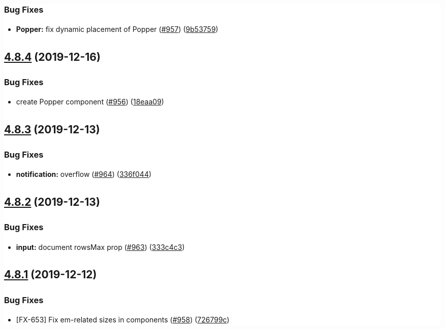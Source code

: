 
### Bug Fixes

* **Popper:** fix dynamic placement of Popper ([#957](https://github.com/toptal/picasso/issues/957)) ([9b53759](https://github.com/toptal/picasso/commit/9b537593d8bba656bf5a4d23c24ef90fbf99daca))





## [4.8.4](https://github.com/toptal/picasso/compare/@toptal/picasso@4.8.3...@toptal/picasso@4.8.4) (2019-12-16)


### Bug Fixes

* create Popper component ([#956](https://github.com/toptal/picasso/issues/956)) ([18eaa09](https://github.com/toptal/picasso/commit/18eaa09468917673bf8d5689b1d6e4ff2f38a4f6))





## [4.8.3](https://github.com/toptal/picasso/compare/@toptal/picasso@4.8.2...@toptal/picasso@4.8.3) (2019-12-13)


### Bug Fixes

* **notification:** overflow ([#964](https://github.com/toptal/picasso/issues/964)) ([336f044](https://github.com/toptal/picasso/commit/336f044a090bc4886286945fb03696f94d9f5a02))





## [4.8.2](https://github.com/toptal/picasso/compare/@toptal/picasso@4.8.1...@toptal/picasso@4.8.2) (2019-12-13)


### Bug Fixes

* **input:** document rowsMax prop ([#963](https://github.com/toptal/picasso/issues/963)) ([333c4c3](https://github.com/toptal/picasso/commit/333c4c36ca01d9ce7c61662bc631cbd37d215338))





## [4.8.1](https://github.com/toptal/picasso/compare/@toptal/picasso@4.8.0...@toptal/picasso@4.8.1) (2019-12-12)


### Bug Fixes

* [FX-653] Fix em-related sizes in components ([#958](https://github.com/toptal/picasso/issues/958)) ([726799c](https://github.com/toptal/picasso/commit/726799c02a11e4f23b7bc211eeb5c51a101ae2ce))

